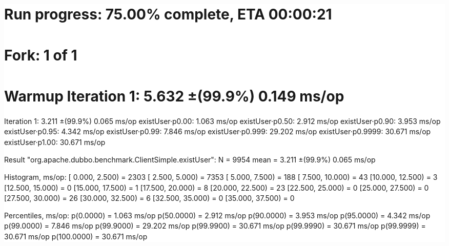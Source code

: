# Run progress: 75.00% complete, ETA 00:00:21
# Fork: 1 of 1
# Warmup Iteration   1: 5.632 ±(99.9%) 0.149 ms/op
Iteration   1: 3.211 ±(99.9%) 0.065 ms/op
                 existUser·p0.00:   1.063 ms/op
                 existUser·p0.50:   2.912 ms/op
                 existUser·p0.90:   3.953 ms/op
                 existUser·p0.95:   4.342 ms/op
                 existUser·p0.99:   7.846 ms/op
                 existUser·p0.999:  29.202 ms/op
                 existUser·p0.9999: 30.671 ms/op
                 existUser·p1.00:   30.671 ms/op



Result "org.apache.dubbo.benchmark.ClientSimple.existUser":
  N = 9954
  mean =      3.211 ±(99.9%) 0.065 ms/op

  Histogram, ms/op:
    [ 0.000,  2.500) = 2303 
    [ 2.500,  5.000) = 7353 
    [ 5.000,  7.500) = 188 
    [ 7.500, 10.000) = 43 
    [10.000, 12.500) = 3 
    [12.500, 15.000) = 0 
    [15.000, 17.500) = 1 
    [17.500, 20.000) = 8 
    [20.000, 22.500) = 23 
    [22.500, 25.000) = 0 
    [25.000, 27.500) = 0 
    [27.500, 30.000) = 26 
    [30.000, 32.500) = 6 
    [32.500, 35.000) = 0 
    [35.000, 37.500) = 0 

  Percentiles, ms/op:
      p(0.0000) =      1.063 ms/op
     p(50.0000) =      2.912 ms/op
     p(90.0000) =      3.953 ms/op
     p(95.0000) =      4.342 ms/op
     p(99.0000) =      7.846 ms/op
     p(99.9000) =     29.202 ms/op
     p(99.9900) =     30.671 ms/op
     p(99.9990) =     30.671 ms/op
     p(99.9999) =     30.671 ms/op
    p(100.0000) =     30.671 ms/op

